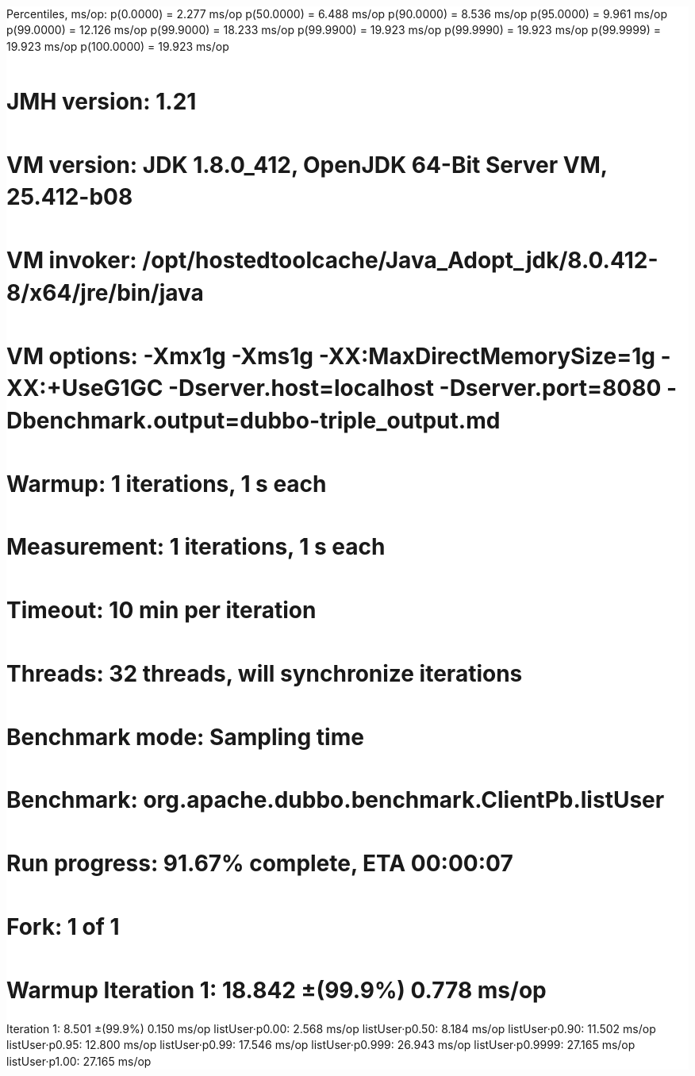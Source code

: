   Percentiles, ms/op:
      p(0.0000) =      2.277 ms/op
     p(50.0000) =      6.488 ms/op
     p(90.0000) =      8.536 ms/op
     p(95.0000) =      9.961 ms/op
     p(99.0000) =     12.126 ms/op
     p(99.9000) =     18.233 ms/op
     p(99.9900) =     19.923 ms/op
     p(99.9990) =     19.923 ms/op
     p(99.9999) =     19.923 ms/op
    p(100.0000) =     19.923 ms/op


# JMH version: 1.21
# VM version: JDK 1.8.0_412, OpenJDK 64-Bit Server VM, 25.412-b08
# VM invoker: /opt/hostedtoolcache/Java_Adopt_jdk/8.0.412-8/x64/jre/bin/java
# VM options: -Xmx1g -Xms1g -XX:MaxDirectMemorySize=1g -XX:+UseG1GC -Dserver.host=localhost -Dserver.port=8080 -Dbenchmark.output=dubbo-triple_output.md
# Warmup: 1 iterations, 1 s each
# Measurement: 1 iterations, 1 s each
# Timeout: 10 min per iteration
# Threads: 32 threads, will synchronize iterations
# Benchmark mode: Sampling time
# Benchmark: org.apache.dubbo.benchmark.ClientPb.listUser

# Run progress: 91.67% complete, ETA 00:00:07
# Fork: 1 of 1
# Warmup Iteration   1: 18.842 ±(99.9%) 0.778 ms/op
Iteration   1: 8.501 ±(99.9%) 0.150 ms/op
                 listUser·p0.00:   2.568 ms/op
                 listUser·p0.50:   8.184 ms/op
                 listUser·p0.90:   11.502 ms/op
                 listUser·p0.95:   12.800 ms/op
                 listUser·p0.99:   17.546 ms/op
                 listUser·p0.999:  26.943 ms/op
                 listUser·p0.9999: 27.165 ms/op
                 listUser·p1.00:   27.165 ms/op
